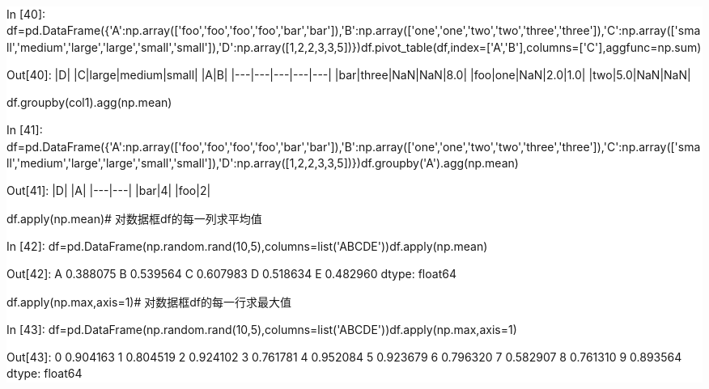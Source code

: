 In [40]:
df=pd.DataFrame({'A':np.array(['foo','foo','foo','foo','bar','bar']),'B':np.array(['one','one','two','two','three','three']),'C':np.array(['small','medium','large','large','small','small']),'D':np.array([1,2,2,3,3,5])})df.pivot_table(df,index=['A','B'],columns=['C'],aggfunc=np.sum)

Out[40]:
|D|
|C|large|medium|small|
|A|B|
|---|---|---|---|---|
|bar|three|NaN|NaN|8.0|
|foo|one|NaN|2.0|1.0|
|two|5.0|NaN|NaN|



df.groupby(col1).agg(np.mean)

In [41]:
df=pd.DataFrame({'A':np.array(['foo','foo','foo','foo','bar','bar']),'B':np.array(['one','one','two','two','three','three']),'C':np.array(['small','medium','large','large','small','small']),'D':np.array([1,2,2,3,3,5])})df.groupby('A').agg(np.mean)

Out[41]:
|D|
|A|
|---|---|
|bar|4|
|foo|2|



df.apply(np.mean)\# 对数据框df的每一列求平均值

In [42]:
df=pd.DataFrame(np.random.rand(10,5),columns=list('ABCDE'))df.apply(np.mean)

Out[42]:
A    0.388075
B    0.539564
C    0.607983
D    0.518634
E    0.482960
dtype: float64


df.apply(np.max,axis=1)\# 对数据框df的每一行求最大值

In [43]:
df=pd.DataFrame(np.random.rand(10,5),columns=list('ABCDE'))df.apply(np.max,axis=1)

Out[43]:
0    0.904163
1    0.804519
2    0.924102
3    0.761781
4    0.952084
5    0.923679
6    0.796320
7    0.582907
8    0.761310
9    0.893564
dtype: float64
